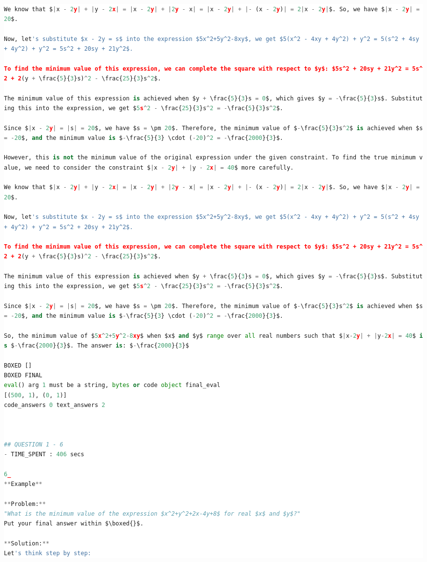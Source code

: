 ```python
We know that $|x - 2y| + |y - 2x| = |x - 2y| + |2y - x| = |x - 2y| + |- (x - 2y)| = 2|x - 2y|$. So, we have $|x - 2y| = 20$.

Now, let's substitute $x - 2y = s$ into the expression $5x^2+5y^2-8xy$, we get $5(x^2 - 4xy + 4y^2) + y^2 = 5(s^2 + 4sy + 4y^2) + y^2 = 5s^2 + 20sy + 21y^2$.

To find the minimum value of this expression, we can complete the square with respect to $y$: $5s^2 + 20sy + 21y^2 = 5s^2 + 2(y + \frac{5}{3}s)^2 - \frac{25}{3}s^2$.

The minimum value of this expression is achieved when $y + \frac{5}{3}s = 0$, which gives $y = -\frac{5}{3}s$. Substituting this into the expression, we get $5s^2 - \frac{25}{3}s^2 = -\frac{5}{3}s^2$.

Since $|x - 2y| = |s| = 20$, we have $s = \pm 20$. Therefore, the minimum value of $-\frac{5}{3}s^2$ is achieved when $s = -20$, and the minimum value is $-\frac{5}{3} \cdot (-20)^2 = -\frac{2000}{3}$.

However, this is not the minimum value of the original expression under the given constraint. To find the true minimum value, we need to consider the constraint $|x - 2y| + |y - 2x| = 40$ more carefully.

We know that $|x - 2y| + |y - 2x| = |x - 2y| + |2y - x| = |x - 2y| + |- (x - 2y)| = 2|x - 2y|$. So, we have $|x - 2y| = 20$.

Now, let's substitute $x - 2y = s$ into the expression $5x^2+5y^2-8xy$, we get $5(x^2 - 4xy + 4y^2) + y^2 = 5(s^2 + 4sy + 4y^2) + y^2 = 5s^2 + 20sy + 21y^2$.

To find the minimum value of this expression, we can complete the square with respect to $y$: $5s^2 + 20sy + 21y^2 = 5s^2 + 2(y + \frac{5}{3}s)^2 - \frac{25}{3}s^2$.

The minimum value of this expression is achieved when $y + \frac{5}{3}s = 0$, which gives $y = -\frac{5}{3}s$. Substituting this into the expression, we get $5s^2 - \frac{25}{3}s^2 = -\frac{5}{3}s^2$.

Since $|x - 2y| = |s| = 20$, we have $s = \pm 20$. Therefore, the minimum value of $-\frac{5}{3}s^2$ is achieved when $s = -20$, and the minimum value is $-\frac{5}{3} \cdot (-20)^2 = -\frac{2000}{3}$.

So, the minimum value of $5x^2+5y^2-8xy$ when $x$ and $y$ range over all real numbers such that $|x-2y| + |y-2x| = 40$ is $-\frac{2000}{3}$. The answer is: $-\frac{2000}{3}$

BOXED []
BOXED FINAL 
eval() arg 1 must be a string, bytes or code object final_eval
[(500, 1), (0, 1)]
code_answers 0 text_answers 2



## QUESTION 1 - 6 
- TIME_SPENT : 406 secs

6_
**Example**

**Problem:** 
"What is the minimum value of the expression $x^2+y^2+2x-4y+8$ for real $x$ and $y$?"
Put your final answer within $\boxed{}$.

**Solution:** 
Let's think step by step:
```